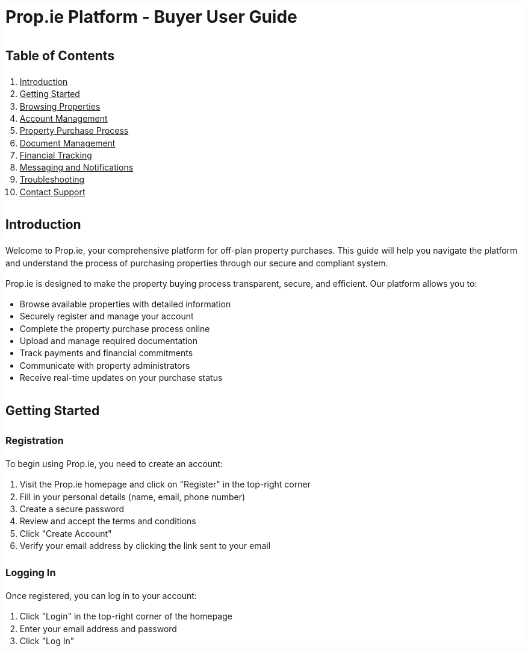 # Prop.ie Platform - Buyer User Guide

## Table of Contents
1. [Introduction](#introduction)
2. [Getting Started](#getting-started)
3. [Browsing Properties](#browsing-properties)
4. [Account Management](#account-management)
5. [Property Purchase Process](#property-purchase-process)
6. [Document Management](#document-management)
7. [Financial Tracking](#financial-tracking)
8. [Messaging and Notifications](#messaging-and-notifications)
9. [Troubleshooting](#troubleshooting)
10. [Contact Support](#contact-support)

## Introduction

Welcome to Prop.ie, your comprehensive platform for off-plan property purchases. This guide will help you navigate the platform and understand the process of purchasing properties through our secure and compliant system.

Prop.ie is designed to make the property buying process transparent, secure, and efficient. Our platform allows you to:

- Browse available properties with detailed information
- Securely register and manage your account
- Complete the property purchase process online
- Upload and manage required documentation
- Track payments and financial commitments
- Communicate with property administrators
- Receive real-time updates on your purchase status

## Getting Started

### Registration

To begin using Prop.ie, you need to create an account:

1. Visit the Prop.ie homepage and click on "Register" in the top-right corner
2. Fill in your personal details (name, email, phone number)
3. Create a secure password
4. Review and accept the terms and conditions
5. Click "Create Account"
6. Verify your email address by clicking the link sent to your email

### Logging In

Once registered, you can log in to your account:

1. Click "Login" in the top-right corner of the homepage
2. Enter your email address and password
3. Click "Log In"

